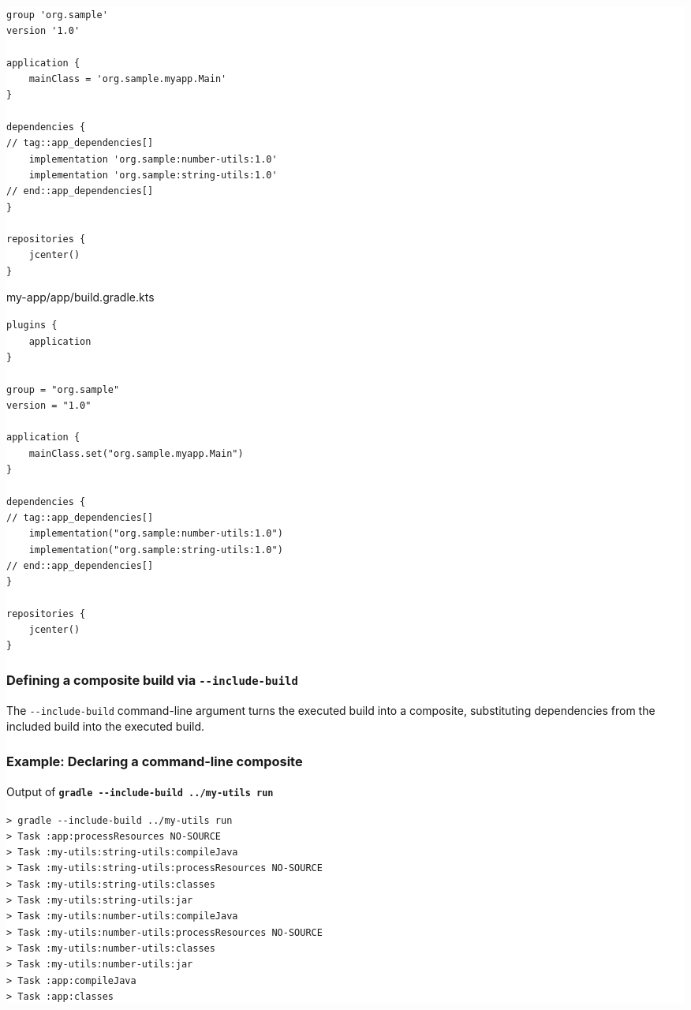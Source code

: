     group 'org.sample'
    version '1.0'
    
    application {
        mainClass = 'org.sample.myapp.Main'
    }
    
    dependencies {
    // tag::app_dependencies[]
        implementation 'org.sample:number-utils:1.0'
        implementation 'org.sample:string-utils:1.0'
    // end::app_dependencies[]
    }
    
    repositories {
        jcenter()
    }

my-app/app/build.gradle.kts

    
    
    plugins {
        application
    }
    
    group = "org.sample"
    version = "1.0"
    
    application {
        mainClass.set("org.sample.myapp.Main")
    }
    
    dependencies {
    // tag::app_dependencies[]
        implementation("org.sample:number-utils:1.0")
        implementation("org.sample:string-utils:1.0")
    // end::app_dependencies[]
    }
    
    repositories {
        jcenter()
    }

### Defining a composite build via `--include-build`

The `--include-build` command-line argument turns the executed build into a
composite, substituting dependencies from the included build into the executed
build.

### Example: Declaring a command-line composite

Output of **`gradle --include-build ../my-utils run`**

    
    
    > gradle --include-build ../my-utils run
    > Task :app:processResources NO-SOURCE
    > Task :my-utils:string-utils:compileJava
    > Task :my-utils:string-utils:processResources NO-SOURCE
    > Task :my-utils:string-utils:classes
    > Task :my-utils:string-utils:jar
    > Task :my-utils:number-utils:compileJava
    > Task :my-utils:number-utils:processResources NO-SOURCE
    > Task :my-utils:number-utils:classes
    > Task :my-utils:number-utils:jar
    > Task :app:compileJava
    > Task :app:classes
    